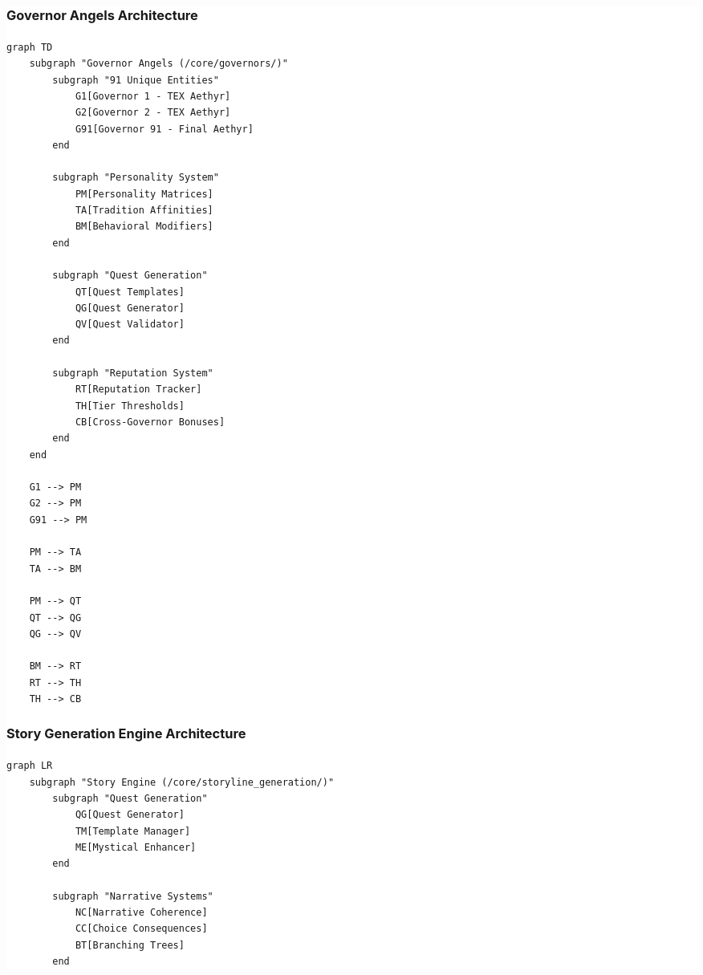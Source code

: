 ```mermaid
```

### Governor Angels Architecture

```mermaid
graph TD
    subgraph "Governor Angels (/core/governors/)"
        subgraph "91 Unique Entities"
            G1[Governor 1 - TEX Aethyr]
            G2[Governor 2 - TEX Aethyr]
            G91[Governor 91 - Final Aethyr]
        end
        
        subgraph "Personality System"
            PM[Personality Matrices]
            TA[Tradition Affinities]
            BM[Behavioral Modifiers]
        end
        
        subgraph "Quest Generation"
            QT[Quest Templates]
            QG[Quest Generator]
            QV[Quest Validator]
        end
        
        subgraph "Reputation System"
            RT[Reputation Tracker]
            TH[Tier Thresholds]
            CB[Cross-Governor Bonuses]
        end
    end
    
    G1 --> PM
    G2 --> PM
    G91 --> PM
    
    PM --> TA
    TA --> BM
    
    PM --> QT
    QT --> QG
    QG --> QV
    
    BM --> RT
    RT --> TH
    TH --> CB
```

### Story Generation Engine Architecture

```mermaid
graph LR
    subgraph "Story Engine (/core/storyline_generation/)"
        subgraph "Quest Generation"
            QG[Quest Generator]
            TM[Template Manager]
            ME[Mystical Enhancer]
        end
        
        subgraph "Narrative Systems"
            NC[Narrative Coherence]
            CC[Choice Consequences]
            BT[Branching Trees]
        end
```